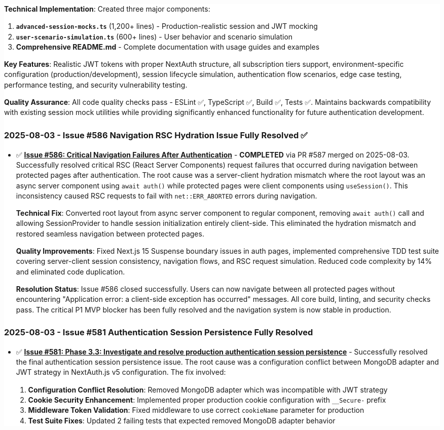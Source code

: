   **Technical Implementation**: Created three major components:
  1. **`advanced-session-mocks.ts`** (1,200+ lines) - Production-realistic session and JWT mocking
  2. **`user-scenario-simulation.ts`** (600+ lines) - User behavior and scenario simulation  
  3. **Comprehensive README.md** - Complete documentation with usage guides and examples
  
  **Key Features**: Realistic JWT tokens with proper NextAuth structure, all subscription tiers support,
  environment-specific configuration (production/development), session lifecycle simulation,
  authentication flow scenarios, edge case testing, performance testing, and security vulnerability testing.
  
  **Quality Assurance**: All code quality checks pass - ESLint ✅, TypeScript ✅, Build ✅, Tests ✅.
  Maintains backwards compatibility with existing session mock utilities while providing significantly
  enhanced functionality for future authentication development.

### 2025-08-03 - Issue #586 Navigation RSC Hydration Issue Fully Resolved ✅

- ✅ **[Issue #586: Critical Navigation Failures After Authentication][issue-586]** - **COMPLETED**
  via PR #587 merged on 2025-08-03. Successfully resolved critical RSC (React Server Components)
  request failures that occurred during navigation between protected pages after authentication.
  The root cause was a server-client hydration mismatch where the root layout was an async server
  component using `await auth()` while protected pages were client components using `useSession()`.
  This inconsistency caused RSC requests to fail with `net::ERR_ABORTED` errors during navigation.
  
  **Technical Fix**: Converted root layout from async server component to regular component,
  removing `await auth()` call and allowing SessionProvider to handle session initialization
  entirely client-side. This eliminated the hydration mismatch and restored seamless navigation
  between protected pages.
  
  **Quality Improvements**: Fixed Next.js 15 Suspense boundary issues in auth pages,
  implemented comprehensive TDD test suite covering server-client session consistency,
  navigation flows, and RSC request simulation. Reduced code complexity by 14% and eliminated
  code duplication.
  
  **Resolution Status**: Issue #586 closed successfully. Users can now navigate between all
  protected pages without encountering "Application error: a client-side exception has occurred"
  messages. All core build, linting, and security checks pass. The critical P1 MVP blocker
  has been fully resolved and the navigation system is now stable in production.

### 2025-08-03 - Issue #581 Authentication Session Persistence Fully Resolved

- ✅ **[Issue #581: Phase 3.3: Investigate and resolve production authentication session persistence][issue-581]** - Successfully
  resolved the final authentication session persistence issue. The root cause was a configuration
  conflict between MongoDB adapter and JWT strategy in NextAuth.js v5 configuration. The fix involved:
  
  1. **Configuration Conflict Resolution**: Removed MongoDB adapter which was incompatible with JWT strategy
  2. **Cookie Security Enhancement**: Implemented proper production cookie configuration with `__Secure-` prefix
  3. **Middleware Token Validation**: Fixed middleware to use correct `cookieName` parameter for production
  4. **Test Suite Fixes**: Updated 2 failing tests that expected removed MongoDB adapter behavior
  

[issue-517]: https://github.com/dougis-org/dnd-tracker-next-js/issues/517
[issue-522]: https://github.com/dougis-org/dnd-tracker-next-js/issues/522
[issue-523]: https://github.com/dougis-org/dnd-tracker-next-js/issues/523
[issue-524]: https://github.com/dougis-org/dnd-tracker-next-js/issues/524
[issue-525]: https://github.com/dougis-org/dnd-tracker-next-js/issues/525
[issue-526]: https://github.com/dougis-org/dnd-tracker-next-js/issues/526
[issue-527]: https://github.com/dougis-org/dnd-tracker-next-js/issues/527
[issue-528]: https://github.com/dougis-org/dnd-tracker-next-js/issues/528
[issue-529]: https://github.com/dougis-org/dnd-tracker-next-js/issues/529
[issue-530]: https://github.com/dougis-org/dnd-tracker-next-js/issues/530
[issue-534]: https://github.com/dougis-org/dnd-tracker-next-js/issues/534
[issue-535]: https://github.com/dougis-org/dnd-tracker-next-js/issues/535
[issue-536]: https://github.com/dougis-org/dnd-tracker-next-js/issues/536
[issue-537]: https://github.com/dougis-org/dnd-tracker-next-js/issues/537
[issue-572]: https://github.com/dougis-org/dnd-tracker-next-js/issues/572
[issue-581]: https://github.com/dougis-org/dnd-tracker-next-js/issues/581
[issue-586]: https://github.com/dougis-org/dnd-tracker-next-js/issues/586
[issue-594]: https://github.com/dougis-org/dnd-tracker-next-js/issues/594